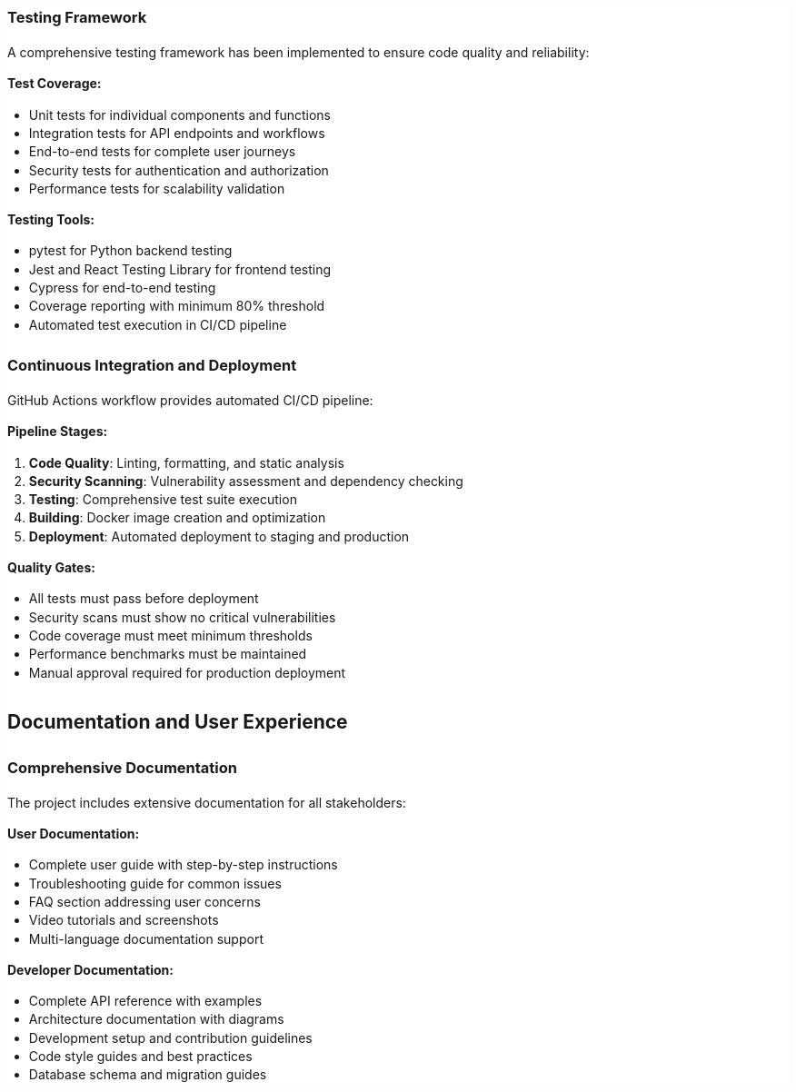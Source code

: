 ### Testing Framework

A comprehensive testing framework has been implemented to ensure code quality and reliability:

**Test Coverage:**
- Unit tests for individual components and functions
- Integration tests for API endpoints and workflows
- End-to-end tests for complete user journeys
- Security tests for authentication and authorization
- Performance tests for scalability validation

**Testing Tools:**
- pytest for Python backend testing
- Jest and React Testing Library for frontend testing
- Cypress for end-to-end testing
- Coverage reporting with minimum 80% threshold
- Automated test execution in CI/CD pipeline

### Continuous Integration and Deployment

GitHub Actions workflow provides automated CI/CD pipeline:

**Pipeline Stages:**
1. **Code Quality**: Linting, formatting, and static analysis
2. **Security Scanning**: Vulnerability assessment and dependency checking
3. **Testing**: Comprehensive test suite execution
4. **Building**: Docker image creation and optimization
5. **Deployment**: Automated deployment to staging and production

**Quality Gates:**
- All tests must pass before deployment
- Security scans must show no critical vulnerabilities
- Code coverage must meet minimum thresholds
- Performance benchmarks must be maintained
- Manual approval required for production deployment

## Documentation and User Experience

### Comprehensive Documentation

The project includes extensive documentation for all stakeholders:

**User Documentation:**
- Complete user guide with step-by-step instructions
- Troubleshooting guide for common issues
- FAQ section addressing user concerns
- Video tutorials and screenshots
- Multi-language documentation support

**Developer Documentation:**
- Complete API reference with examples
- Architecture documentation with diagrams
- Development setup and contribution guidelines
- Code style guides and best practices
- Database schema and migration guides
